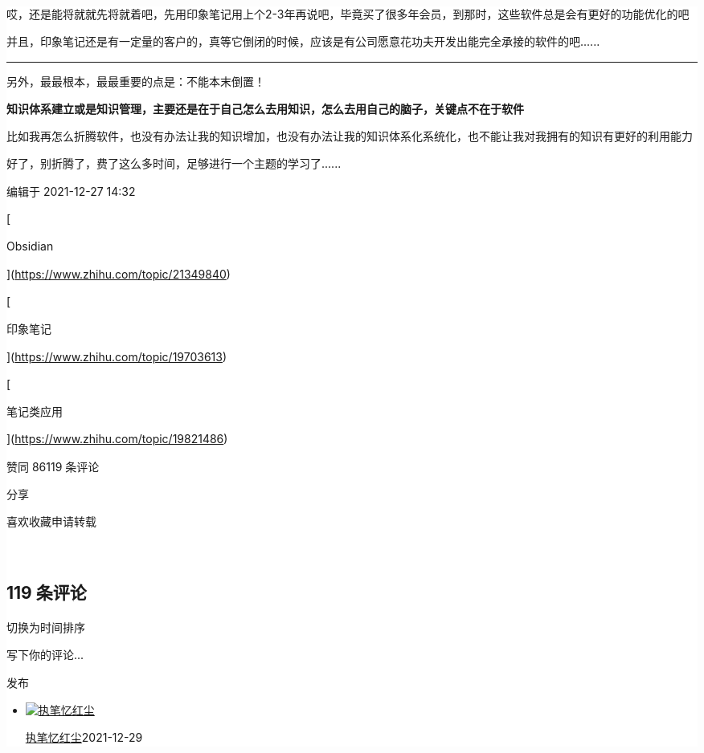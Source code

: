   

哎，还是能将就就先将就着吧，先用印象笔记用上个2-3年再说吧，毕竟买了很多年会员，到那时，这些软件总是会有更好的功能优化的吧

并且，印象笔记还是有一定量的客户的，真等它倒闭的时候，应该是有公司愿意花功夫开发出能完全承接的软件的吧......

---

  

另外，最最根本，最最重要的点是：不能本末倒置！

**知识体系建立或是知识管理，主要还是在于自己怎么去用知识，怎么去用自己的脑子，关键点不在于软件**

比如我再怎么折腾软件，也没有办法让我的知识增加，也没有办法让我的知识体系化系统化，也不能让我对我拥有的知识有更好的利用能力

好了，别折腾了，费了这么多时间，足够进行一个主题的学习了......

编辑于 2021-12-27 14:32

[

Obsidian



](https://www.zhihu.com/topic/21349840)

[

印象笔记



](https://www.zhihu.com/topic/19703613)

[

笔记类应用



](https://www.zhihu.com/topic/19821486)

​赞同 86​​119 条评论

​分享

​喜欢​收藏​申请转载

​

## 119 条评论

​切换为时间排序

写下你的评论...

  

发布

-   [![执笔忆红尘](https://pic1.zhimg.com/7c019e8b74832c94b958bf3882da755c_s.jpg?source=06d4cd63)](https://www.zhihu.com/people/chang-feng-14-33)
    
    [执笔忆红尘](https://www.zhihu.com/people/chang-feng-14-33)2021-12-29
    